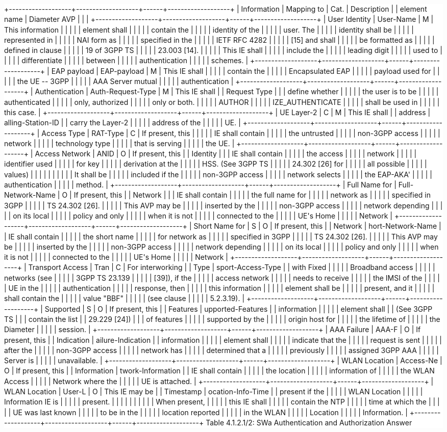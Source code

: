 +-------------------+-------------------+------+-------------------+ | Information | Mapping to | Cat. | Description | | element name | Diameter AVP | | | +-------------------+-------------------+------+-------------------+ | User Identity | User-Name | M | This information | | | | | element shall | | | | | contain the | | | | | identity of the | | | | | user. The | | | | | identity shall be | | | | | represented in | | | | | NAI form as | | | | | specified in the | | | | | IETF RFC 4282 | | | | | [15] and shall | | | | | be formatted as | | | | | defined in clause | | | | | 19 of 3GPP TS | | | | | 23.003 [14]. | | | | | This IE shall | | | | | include the | | | | | leading digit | | | | | used to | | | | | differentiate | | | | | between | | | | | authentication | | | | | schemes. | +-------------------+-------------------+------+-------------------+ | EAP payload | EAP-payload | M | This IE shall | | | | | contain the | | | | | Encapsulated EAP | | | | | payload used for | | | | | the UE -- 3GPP | | | | | AAA Server mutual | | | | | authentication | +-------------------+-------------------+------+-------------------+ | Authentication | Auth-Request-Type | M | This IE shall | | Request Type | | | define whether | | | | | the user is to be | | | | | authenticated | | | | | only, authorized | | | | | only or both. | | | | | AUTHOR | | | | | IZE_AUTHENTICATE | | | | | shall be used in | | | | | this case. | +-------------------+-------------------+------+-------------------+ | UE Layer-2 | C | M | This IE shall | | address | alling-Station-ID | | carry the Layer-2 | | | | | address of the | | | | | UE. | +-------------------+-------------------+------+-------------------+ | Access Type | RAT-Type | C | If present, this | | | | | IE shall contain | | | | | the untrusted | | | | | non-3GPP access | | | | | network | | | | | technology type | | | | | that is serving | | | | | the UE. | +-------------------+-------------------+------+-------------------+ | Access Network | ANID | O | If present, this | | Identity | | | IE shall contain | | | | | the access | | | | | network | | | | | identifier used | | | | | for key | | | | | derivation at the | | | | | HSS. (See 3GPP TS | | | | | 24.302 [26] for | | | | | all possible | | | | | values) | | | | | | | | | | It shall be | | | | | included if the | | | | | non-3GPP access | | | | | network selects | | | | | the EAP-AKA\' | | | | | authentication | | | | | method. | +-------------------+-------------------+------+-------------------+ | Full Name for | Full-Network-Name | O | If present, this | | Network | | | IE shall contain | | | | | the full name for | | | | | network as | | | | | specified in 3GPP | | | | | TS 24.302 [26]. | | | | | This AVP may be | | | | | inserted by the | | | | | non-3GPP access | | | | | network depending | | | | | on its local | | | | | policy and only | | | | | when it is not | | | | | connected to the | | | | | UE\'s Home | | | | | Network | +-------------------+-------------------+------+-------------------+ | Short Name for | S | O | If present, this | | Network | hort-Network-Name | | IE shall contain | | | | | the short name | | | | | for network as | | | | | specified in 3GPP | | | | | TS 24.302 [26]. | | | | | This AVP may be | | | | | inserted by the | | | | | non-3GPP access | | | | | network depending | | | | | on its local | | | | | policy and only | | | | | when it is not | | | | | connected to the | | | | | UE\'s Home | | | | | Network | +-------------------+-------------------+------+-------------------+ | Transport Access | Tran | C | For interworking | | Type | sport-Access-Type | | with Fixed | | | | | Broadband access | | | | | networks (see | | | | | 3GPP TS 23.139 | | | | | [39]), if the | | | | | access network | | | | | needs to receive | | | | | the IMSI of the | | | | | UE in the | | | | | authentication | | | | | response, then | | | | | this information | | | | | element shall be | | | | | present, and it | | | | | shall contain the | | | | | value \"BBF\" | | | | | (see clause | | | | | 5.2.3.19). | +-------------------+-------------------+------+-------------------+ | Supported | S | O | If present, this | | Features | upported-Features | | information | | | | | element shall | | (See 3GPP TS | | | contain the list | | 29.229 [24]) | | | of features | | | | | supported by the | | | | | origin host for | | | | | the lifetime of | | | | | the Diameter | | | | | session. | +-------------------+-------------------+------+-------------------+ | AAA Failure | AAA-F | O | If present, this | | Indication | ailure-Indication | | information | | | | | element shall | | | | | indicate that the | | | | | request is sent | | | | | after the | | | | | non-3GPP access | | | | | network has | | | | | determined that a | | | | | previously | | | | | assigned 3GPP AAA | | | | | Server is | | | | | unavailable. | +-------------------+-------------------+------+-------------------+ | WLAN Location | Access-Ne | O | If present, this | | Information | twork-Information | | IE shall contain | | | | | the location | | | | | information of | | | | | the WLAN Access | | | | | Network where the | | | | | UE is attached. | +-------------------+-------------------+------+-------------------+ | WLAN Location | User-L | O | This IE may be | | Timestamp | ocation-Info-Time | | present if the | | | | | WLAN Location | | | | | Information IE is | | | | | present. | | | | | | | | | | When present, | | | | | this IE shall | | | | | contain the NTP | | | | | time at which the | | | | | UE was last known | | | | | to be in the | | | | | location reported | | | | | in the WLAN | | | | | Location | | | | | Information. | +-------------------+-------------------+------+-------------------+
Table 4.1.2.1/2: SWa Authentication and Authorization Answer